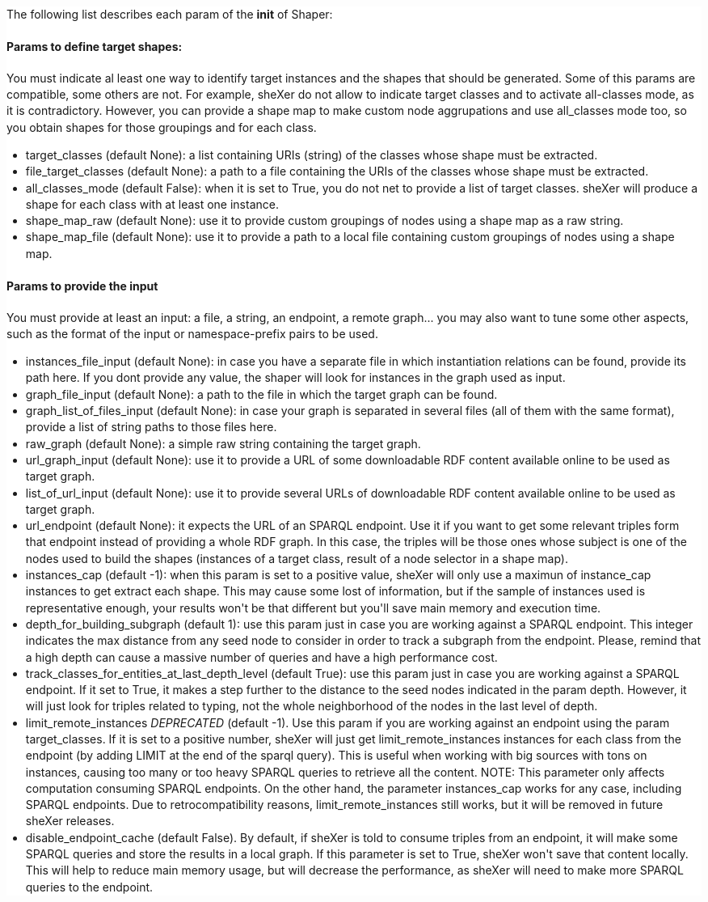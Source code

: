 The following list describes each param of the __init__ of Shaper:

#### Params to define target shapes:
You must indicate al least one way to identify target instances and the shapes that should be generated. Some of this params are compatible, some others are not. For example, sheXer do not allow to indicate target classes and to activate all-classes mode, as it is contradictory. However, you can provide a shape map to make custom node aggrupations and use all_classes mode too, so you obtain shapes for those groupings and for each class.

* target_classes (default None): a list containing URIs (string) of the classes whose shape must be extracted. 
* file_target_classes (default None): a path to a file containing the URIs of the classes whose shape must be extracted. 
* all_classes_mode (default False): when it is set to True, you do not net to provide a list of target classes. sheXer will produce a shape for each class with at least one instance. 
* shape_map_raw (default None): use it to provide custom groupings of nodes using a shape map as a raw string.
* shape_map_file (default None): use it to provide a path to a local file containing custom groupings of nodes using a shape map.

#### Params to provide the input
You must provide at least an input: a file, a string, an endpoint, a remote graph... you may also want to tune some other aspects, such as the format of the input or namespace-prefix pairs to be used.


* instances_file_input (default None): in case you have a separate file in which instantiation relations can be found, provide its path here. If you dont provide any value, the shaper will look for instances in the graph used as input.
* graph_file_input (default None): a path to the file in which the target graph can be found.
* graph_list_of_files_input (default None): in case your graph is separated in several files (all of them with the same format), provide a list of string paths to those files here.
* raw_graph (default None): a simple raw string containing the target graph.
* url_graph_input (default None): use it to provide a URL of some downloadable RDF content available online to be used as target graph.
* list_of_url_input (default None): use it to provide several URLs of downloadable RDF content available online to be used as target graph.
* url_endpoint (default None): it expects the URL of an SPARQL endpoint. Use it if you want to get some relevant triples form that endpoint instead of providing a whole RDF graph. In this case, the triples will be those ones whose subject is one of the nodes used to build the shapes (instances of a target class, result of a node selector in a shape map).
* instances_cap (default -1): when this param is set to a positive value, sheXer will only use a maximun of instance_cap instances to get extract each shape. This may cause some lost of information, but if the sample of instances used is representative enough, your results won't be that different but you'll save main memory and execution time. 
* depth_for_building_subgraph (default 1): use this param just in case you are working against a SPARQL endpoint. This integer indicates the max distance from any seed node to consider in order to track a subgraph from the endpoint. Please, remind that a high depth can cause a massive number of queries and have a high performance cost. 
* track_classes_for_entities_at_last_depth_level (default True): use this param just in case you are working against a SPARQL endpoint. If it set to True, it makes a step further to the distance to the seed nodes indicated in the param depth. However, it will just look for triples related to typing, not the whole neighborhood of the nodes in the last level of depth.
* limit_remote_instances *DEPRECATED* (default -1). Use this param if you are working against an endpoint using the param target_classes. If it is set to a positive number, sheXer will just get limit_remote_instances instances for each class from the endpoint (by adding LIMIT at the end of the sparql query). This is useful when working with big sources with tons on instances, causing too many or too heavy SPARQL queries to retrieve  all the content. NOTE: This parameter only affects computation consuming SPARQL endpoints. On the other hand, the parameter instances_cap works for any case, including SPARQL endpoints. Due to retrocompatibility reasons, limit_remote_instances still works, but it will be removed in future sheXer releases.
* disable_endpoint_cache (default False). By default, if sheXer is told to consume triples from an endpoint, it will make some SPARQL queries and store the results in a local graph. If this parameter is set to True, sheXer won't save that content locally. This will help to reduce main memory usage, but will decrease the performance, as sheXer will need to make more SPARQL queries to the endpoint.